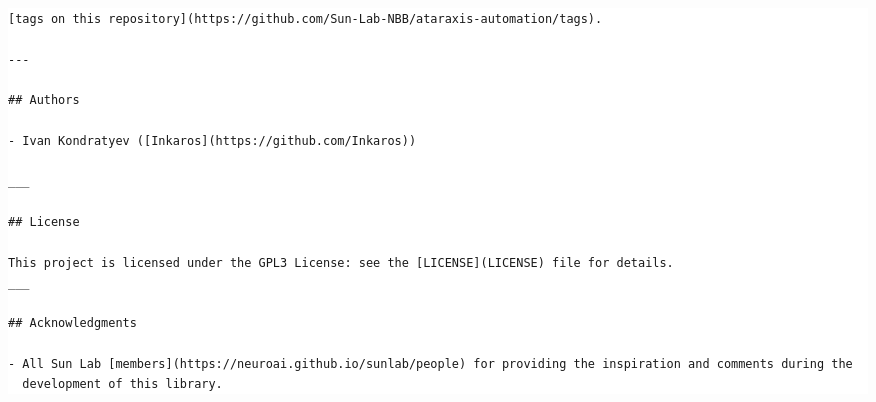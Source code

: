 ```
[tags on this repository](https://github.com/Sun-Lab-NBB/ataraxis-automation/tags).

---

## Authors

- Ivan Kondratyev ([Inkaros](https://github.com/Inkaros))

___

## License

This project is licensed under the GPL3 License: see the [LICENSE](LICENSE) file for details.
___

## Acknowledgments

- All Sun Lab [members](https://neuroai.github.io/sunlab/people) for providing the inspiration and comments during the
  development of this library.
